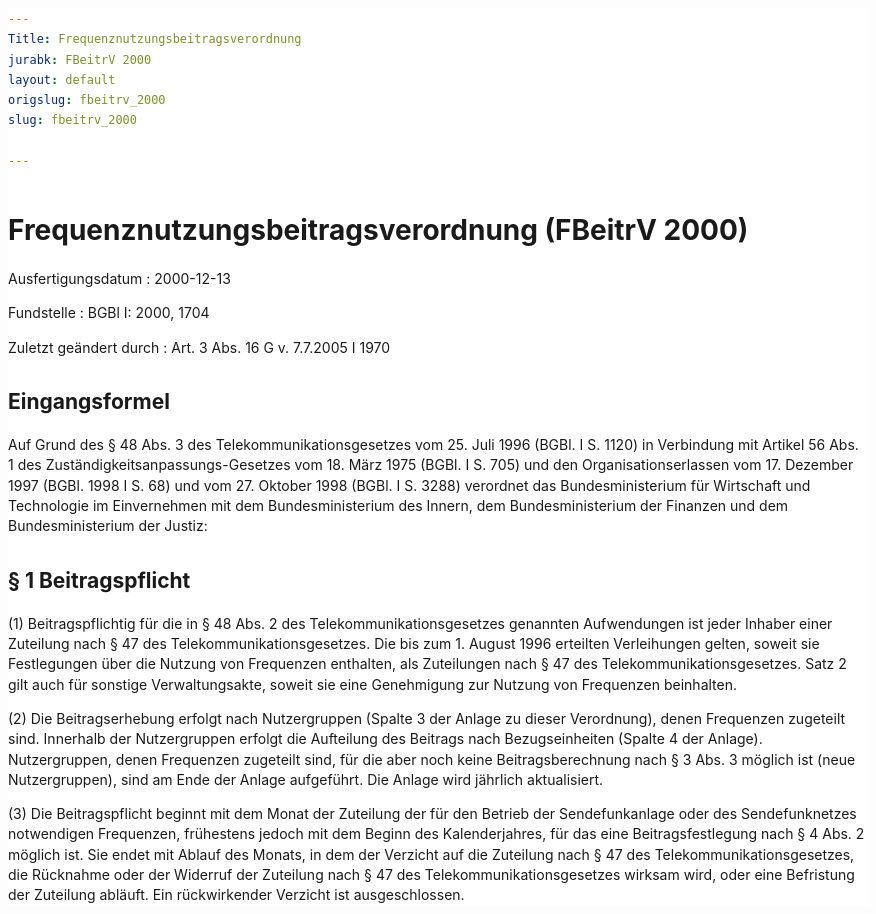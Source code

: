 ```yaml
---
Title: Frequenznutzungsbeitragsverordnung
jurabk: FBeitrV 2000
layout: default
origslug: fbeitrv_2000
slug: fbeitrv_2000

---
```


# Frequenznutzungsbeitragsverordnung (FBeitrV 2000)

Ausfertigungsdatum
:   2000-12-13

Fundstelle
:   BGBl I: 2000, 1704

Zuletzt geändert durch
:   Art. 3 Abs. 16 G v. 7.7.2005 I 1970


## Eingangsformel

Auf Grund des § 48 Abs. 3 des Telekommunikationsgesetzes vom 25. Juli 1996 (BGBl. I S. 1120) in Verbindung mit Artikel 56 Abs. 1 des Zuständigkeitsanpassungs-Gesetzes vom 18. März 1975 (BGBl. I S. 705) und den Organisationserlassen vom 17. Dezember 1997 (BGBl. 1998 I S. 68) und vom 27. Oktober 1998 (BGBl. I S. 3288) verordnet das Bundesministerium für Wirtschaft und Technologie im Einvernehmen mit dem Bundesministerium des Innern, dem Bundesministerium der Finanzen und dem Bundesministerium der Justiz:


## § 1 Beitragspflicht

(1) Beitragspflichtig für die in § 48 Abs. 2 des Telekommunikationsgesetzes genannten Aufwendungen ist jeder Inhaber einer Zuteilung nach § 47 des Telekommunikationsgesetzes. Die bis zum 1. August 1996 erteilten Verleihungen gelten, soweit sie Festlegungen über die Nutzung von Frequenzen enthalten, als Zuteilungen nach § 47 des Telekommunikationsgesetzes. Satz 2 gilt auch für sonstige Verwaltungsakte, soweit sie eine Genehmigung zur Nutzung von Frequenzen beinhalten.

(2) Die Beitragserhebung erfolgt nach Nutzergruppen (Spalte 3 der Anlage zu dieser Verordnung), denen Frequenzen zugeteilt sind. Innerhalb der Nutzergruppen erfolgt die Aufteilung des Beitrags nach Bezugseinheiten (Spalte 4 der Anlage). Nutzergruppen, denen Frequenzen zugeteilt sind, für die aber noch keine Beitragsberechnung nach § 3 Abs. 3 möglich ist (neue Nutzergruppen), sind am Ende der Anlage aufgeführt. Die Anlage wird jährlich aktualisiert.

(3) Die Beitragspflicht beginnt mit dem Monat der Zuteilung der für den Betrieb der Sendefunkanlage oder des Sendefunknetzes notwendigen Frequenzen, frühestens jedoch mit dem Beginn des Kalenderjahres, für das eine Beitragsfestlegung nach § 4 Abs. 2 möglich ist. Sie endet mit Ablauf des Monats, in dem der Verzicht auf die Zuteilung nach § 47 des Telekommunikationsgesetzes, die Rücknahme oder der Widerruf der Zuteilung nach § 47 des Telekommunikationsgesetzes wirksam wird, oder eine Befristung der Zuteilung abläuft. Ein rückwirkender Verzicht ist ausgeschlossen.
